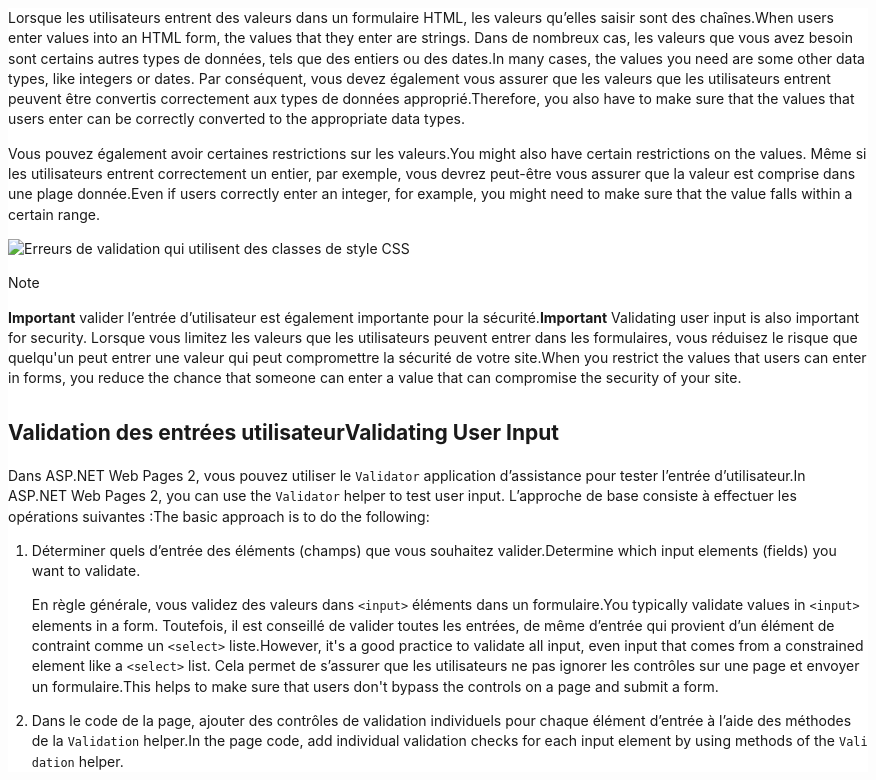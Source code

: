 <span data-ttu-id="d0230-126">Lorsque les utilisateurs entrent des valeurs dans un formulaire HTML, les valeurs qu’elles saisir sont des chaînes.</span><span class="sxs-lookup"><span data-stu-id="d0230-126">When users enter values into an HTML form, the values that they enter are strings.</span></span> <span data-ttu-id="d0230-127">Dans de nombreux cas, les valeurs que vous avez besoin sont certains autres types de données, tels que des entiers ou des dates.</span><span class="sxs-lookup"><span data-stu-id="d0230-127">In many cases, the values you need are some other data types, like integers or dates.</span></span> <span data-ttu-id="d0230-128">Par conséquent, vous devez également vous assurer que les valeurs que les utilisateurs entrent peuvent être convertis correctement aux types de données approprié.</span><span class="sxs-lookup"><span data-stu-id="d0230-128">Therefore, you also have to make sure that the values that users enter can be correctly converted to the appropriate data types.</span></span>

<span data-ttu-id="d0230-129">Vous pouvez également avoir certaines restrictions sur les valeurs.</span><span class="sxs-lookup"><span data-stu-id="d0230-129">You might also have certain restrictions on the values.</span></span> <span data-ttu-id="d0230-130">Même si les utilisateurs entrent correctement un entier, par exemple, vous devrez peut-être vous assurer que la valeur est comprise dans une plage donnée.</span><span class="sxs-lookup"><span data-stu-id="d0230-130">Even if users correctly enter an integer, for example, you might need to make sure that the value falls within a certain range.</span></span>

![Erreurs de validation qui utilisent des classes de style CSS](validating-user-input-in-aspnet-web-pages-sites/_static/image1.png)

> [!NOTE] 
> 
> <span data-ttu-id="d0230-132">**Important** valider l’entrée d’utilisateur est également importante pour la sécurité.</span><span class="sxs-lookup"><span data-stu-id="d0230-132">**Important** Validating user input is also important for security.</span></span> <span data-ttu-id="d0230-133">Lorsque vous limitez les valeurs que les utilisateurs peuvent entrer dans les formulaires, vous réduisez le risque que quelqu'un peut entrer une valeur qui peut compromettre la sécurité de votre site.</span><span class="sxs-lookup"><span data-stu-id="d0230-133">When you restrict the values that users can enter in forms, you reduce the chance that someone can enter a value that can compromise the security of your site.</span></span>


<a id="Validating_User_Input"></a>
## <a name="validating-user-input"></a><span data-ttu-id="d0230-134">Validation des entrées utilisateur</span><span class="sxs-lookup"><span data-stu-id="d0230-134">Validating User Input</span></span>

<span data-ttu-id="d0230-135">Dans ASP.NET Web Pages 2, vous pouvez utiliser le `Validator` application d’assistance pour tester l’entrée d’utilisateur.</span><span class="sxs-lookup"><span data-stu-id="d0230-135">In ASP.NET Web Pages 2, you can use the `Validator` helper to test user input.</span></span> <span data-ttu-id="d0230-136">L’approche de base consiste à effectuer les opérations suivantes :</span><span class="sxs-lookup"><span data-stu-id="d0230-136">The basic approach is to do the following:</span></span>

1. <span data-ttu-id="d0230-137">Déterminer quels d’entrée des éléments (champs) que vous souhaitez valider.</span><span class="sxs-lookup"><span data-stu-id="d0230-137">Determine which input elements (fields) you want to validate.</span></span>

    <span data-ttu-id="d0230-138">En règle générale, vous validez des valeurs dans `<input>` éléments dans un formulaire.</span><span class="sxs-lookup"><span data-stu-id="d0230-138">You typically validate values in `<input>` elements in a form.</span></span> <span data-ttu-id="d0230-139">Toutefois, il est conseillé de valider toutes les entrées, de même d’entrée qui provient d’un élément de contraint comme un `<select>` liste.</span><span class="sxs-lookup"><span data-stu-id="d0230-139">However, it's a good practice to validate all input, even input that comes from a constrained element like a `<select>` list.</span></span> <span data-ttu-id="d0230-140">Cela permet de s’assurer que les utilisateurs ne pas ignorer les contrôles sur une page et envoyer un formulaire.</span><span class="sxs-lookup"><span data-stu-id="d0230-140">This helps to make sure that users don't bypass the controls on a page and submit a form.</span></span>
2. <span data-ttu-id="d0230-141">Dans le code de la page, ajouter des contrôles de validation individuels pour chaque élément d’entrée à l’aide des méthodes de la `Validation` helper.</span><span class="sxs-lookup"><span data-stu-id="d0230-141">In the page code, add individual validation checks for each input element by using methods of the `Validation` helper.</span></span>
